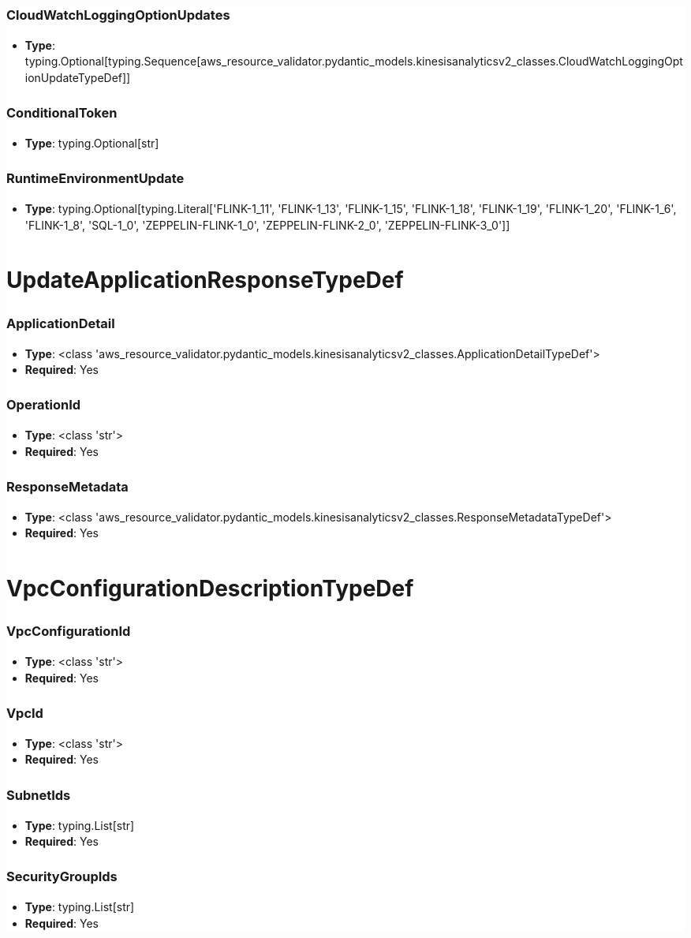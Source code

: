 ### CloudWatchLoggingOptionUpdates
- **Type**: typing.Optional[typing.Sequence[aws_resource_validator.pydantic_models.kinesisanalyticsv2_classes.CloudWatchLoggingOptionUpdateTypeDef]]

### ConditionalToken
- **Type**: typing.Optional[str]

### RuntimeEnvironmentUpdate
- **Type**: typing.Optional[typing.Literal['FLINK-1_11', 'FLINK-1_13', 'FLINK-1_15', 'FLINK-1_18', 'FLINK-1_19', 'FLINK-1_20', 'FLINK-1_6', 'FLINK-1_8', 'SQL-1_0', 'ZEPPELIN-FLINK-1_0', 'ZEPPELIN-FLINK-2_0', 'ZEPPELIN-FLINK-3_0']]


# UpdateApplicationResponseTypeDef

### ApplicationDetail
- **Type**: <class 'aws_resource_validator.pydantic_models.kinesisanalyticsv2_classes.ApplicationDetailTypeDef'>
- **Required**: Yes

### OperationId
- **Type**: <class 'str'>
- **Required**: Yes

### ResponseMetadata
- **Type**: <class 'aws_resource_validator.pydantic_models.kinesisanalyticsv2_classes.ResponseMetadataTypeDef'>
- **Required**: Yes


# VpcConfigurationDescriptionTypeDef

### VpcConfigurationId
- **Type**: <class 'str'>
- **Required**: Yes

### VpcId
- **Type**: <class 'str'>
- **Required**: Yes

### SubnetIds
- **Type**: typing.List[str]
- **Required**: Yes

### SecurityGroupIds
- **Type**: typing.List[str]
- **Required**: Yes
